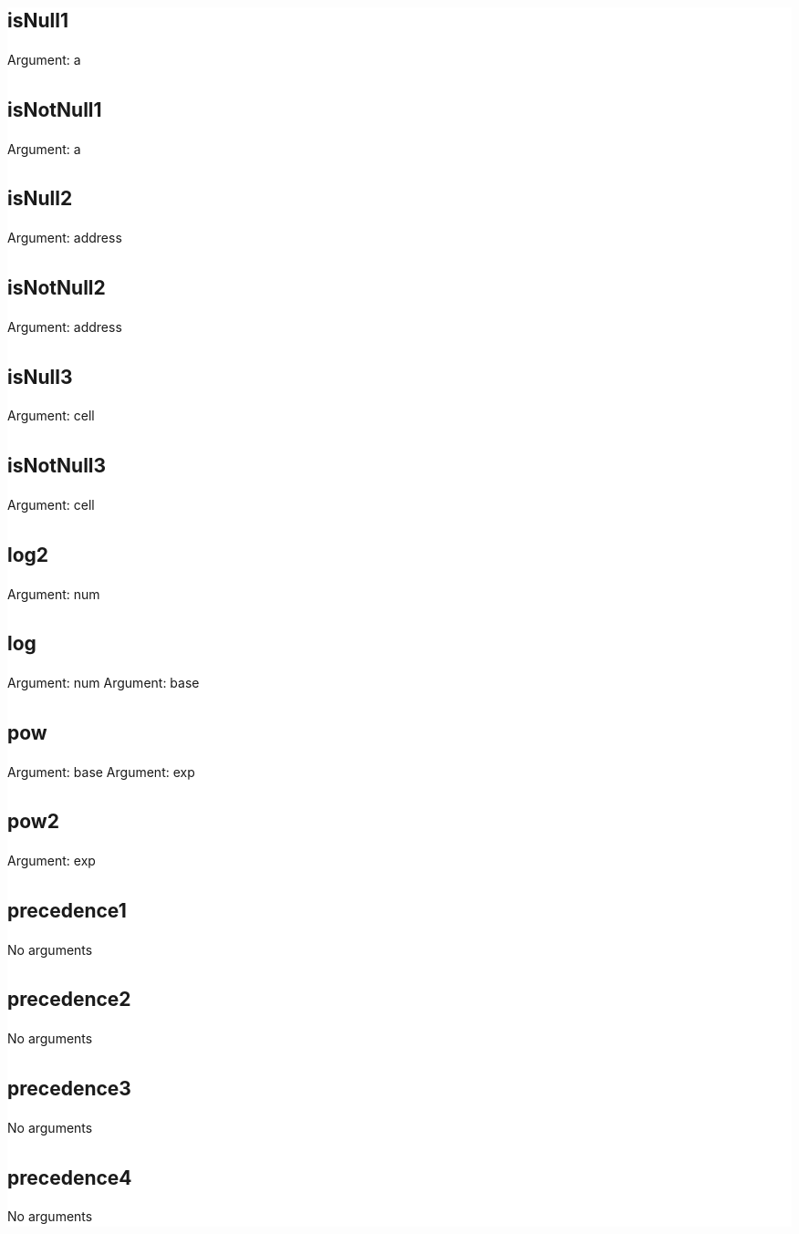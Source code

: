 ## isNull1
Argument: a

## isNotNull1
Argument: a

## isNull2
Argument: address

## isNotNull2
Argument: address

## isNull3
Argument: cell

## isNotNull3
Argument: cell

## log2
Argument: num

## log
Argument: num
Argument: base

## pow
Argument: base
Argument: exp

## pow2
Argument: exp

## precedence1
No arguments

## precedence2
No arguments

## precedence3
No arguments

## precedence4
No arguments
